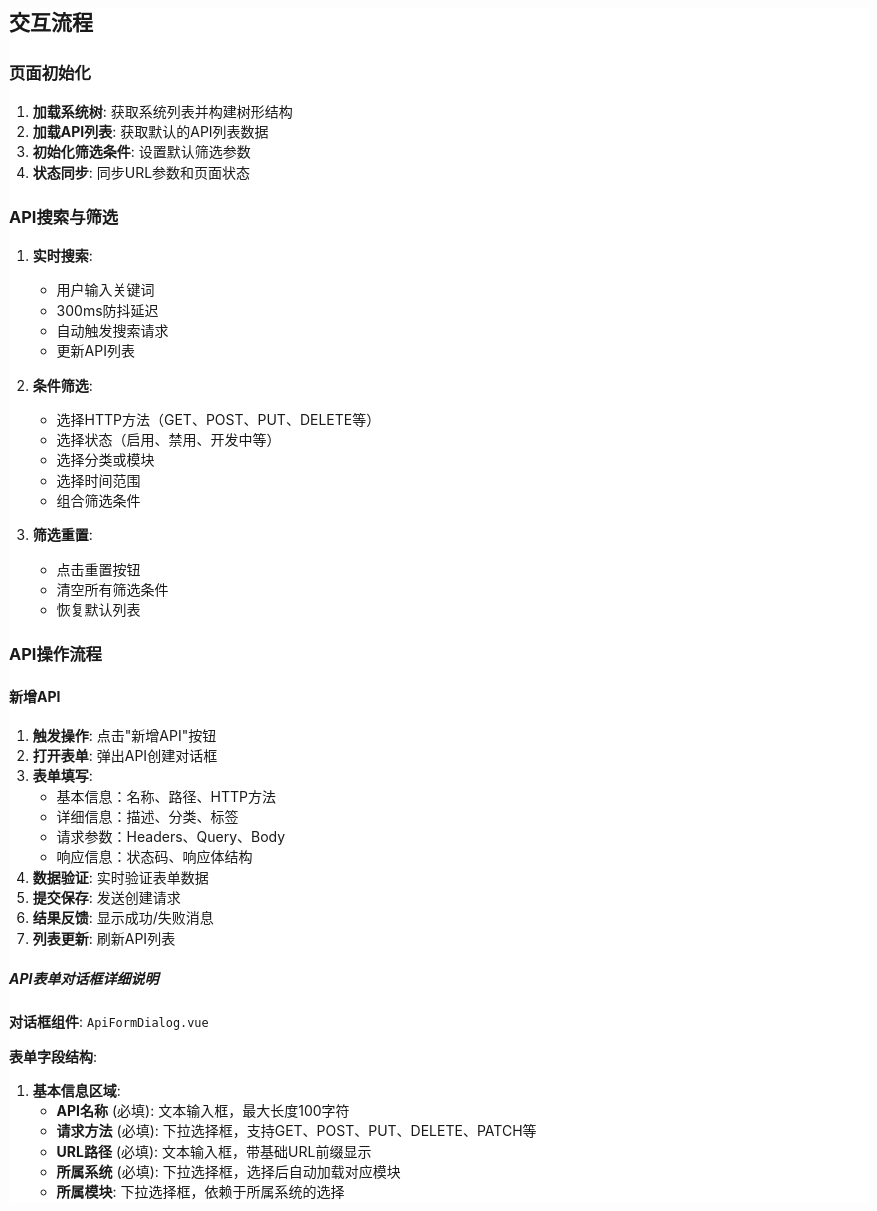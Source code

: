 ## 交互流程

### 页面初始化
1. **加载系统树**: 获取系统列表并构建树形结构
2. **加载API列表**: 获取默认的API列表数据
3. **初始化筛选条件**: 设置默认筛选参数
4. **状态同步**: 同步URL参数和页面状态

### API搜索与筛选
1. **实时搜索**:
   - 用户输入关键词
   - 300ms防抖延迟
   - 自动触发搜索请求
   - 更新API列表

2. **条件筛选**:
   - 选择HTTP方法（GET、POST、PUT、DELETE等）
   - 选择状态（启用、禁用、开发中等）
   - 选择分类或模块
   - 选择时间范围
   - 组合筛选条件

3. **筛选重置**:
   - 点击重置按钮
   - 清空所有筛选条件
   - 恢复默认列表

### API操作流程

#### 新增API
1. **触发操作**: 点击"新增API"按钮
2. **打开表单**: 弹出API创建对话框
3. **表单填写**:
   - 基本信息：名称、路径、HTTP方法
   - 详细信息：描述、分类、标签
   - 请求参数：Headers、Query、Body
   - 响应信息：状态码、响应体结构
4. **数据验证**: 实时验证表单数据
5. **提交保存**: 发送创建请求
6. **结果反馈**: 显示成功/失败消息
7. **列表更新**: 刷新API列表

##### API表单对话框详细说明

**对话框组件**: `ApiFormDialog.vue`

**表单字段结构**:

1. **基本信息区域**:
   - **API名称** (必填): 文本输入框，最大长度100字符
   - **请求方法** (必填): 下拉选择框，支持GET、POST、PUT、DELETE、PATCH等
   - **URL路径** (必填): 文本输入框，带基础URL前缀显示
   - **所属系统** (必填): 下拉选择框，选择后自动加载对应模块
   - **所属模块**: 下拉选择框，依赖于所属系统的选择
